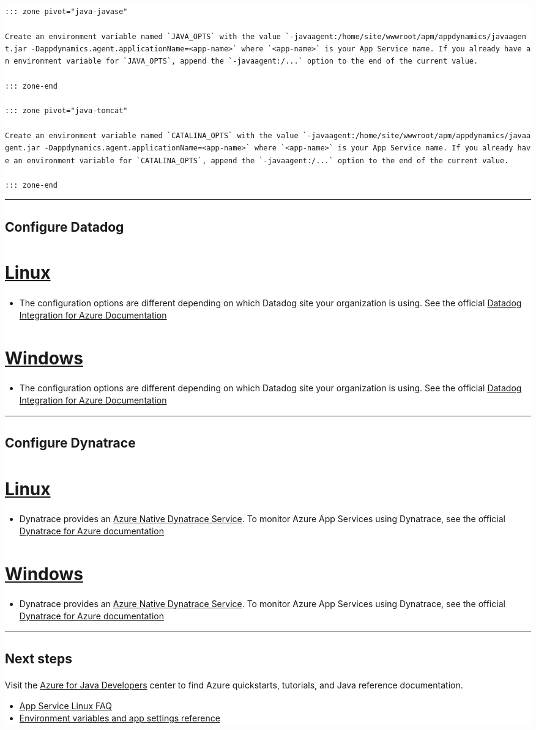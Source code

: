     ::: zone pivot="java-javase"
    
    Create an environment variable named `JAVA_OPTS` with the value `-javaagent:/home/site/wwwroot/apm/appdynamics/javaagent.jar -Dappdynamics.agent.applicationName=<app-name>` where `<app-name>` is your App Service name. If you already have an environment variable for `JAVA_OPTS`, append the `-javaagent:/...` option to the end of the current value.

    ::: zone-end

    ::: zone pivot="java-tomcat"

    Create an environment variable named `CATALINA_OPTS` with the value `-javaagent:/home/site/wwwroot/apm/appdynamics/javaagent.jar -Dappdynamics.agent.applicationName=<app-name>` where `<app-name>` is your App Service name. If you already have an environment variable for `CATALINA_OPTS`, append the `-javaagent:/...` option to the end of the current value.

    ::: zone-end

---

## Configure Datadog

# [Linux](#tab/linux)
* The configuration options are different depending on which Datadog site your organization is using. See the official [Datadog Integration for Azure Documentation](https://docs.datadoghq.com/integrations/azure/)

# [Windows](#tab/windows)
* The configuration options are different depending on which Datadog site your organization is using. See the official [Datadog Integration for Azure Documentation](https://docs.datadoghq.com/integrations/azure/)

---

## Configure Dynatrace

# [Linux](#tab/linux)
* Dynatrace provides an [Azure Native Dynatrace Service](https://www.dynatrace.com/monitoring/technologies/azure-monitoring/). To monitor Azure App Services using Dynatrace, see the official [Dynatrace for Azure documentation](https://docs.datadoghq.com/integrations/azure/)

# [Windows](#tab/windows)
* Dynatrace provides an [Azure Native Dynatrace Service](https://www.dynatrace.com/monitoring/technologies/azure-monitoring/). To monitor Azure App Services using Dynatrace, see the official [Dynatrace for Azure documentation](https://docs.datadoghq.com/integrations/azure/)

---

## Next steps

Visit the [Azure for Java Developers](/java/azure/) center to find Azure quickstarts, tutorials, and Java reference documentation.

- [App Service Linux FAQ](faq-app-service-linux.yml)
- [Environment variables and app settings reference](reference-app-settings.md)
